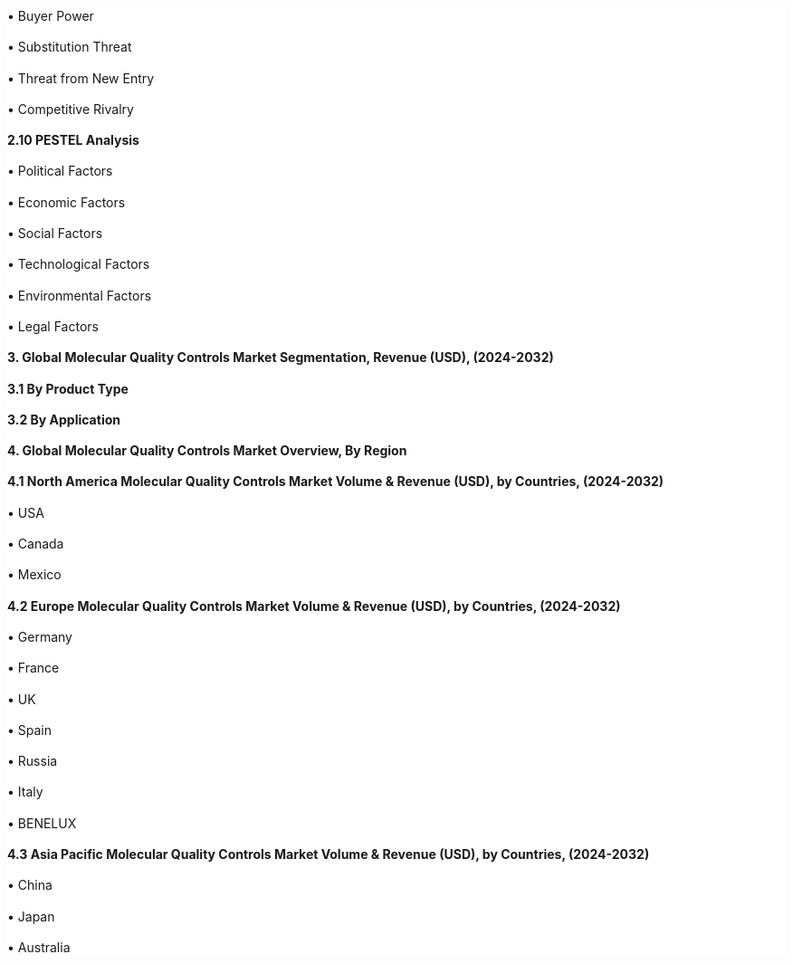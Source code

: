 • Buyer Power

• Substitution Threat

• Threat from New Entry

• Competitive Rivalry

<strong>2.10 PESTEL Analysis</strong>

• Political Factors

• Economic Factors

• Social Factors

• Technological Factors

• Environmental Factors

• Legal Factors

<strong>3. Global Molecular Quality Controls Market Segmentation, Revenue (USD), (2024-2032)</strong>

<strong>3.1 By Product Type</strong>

<strong>3.2 By Application</strong>

<strong>4. Global Molecular Quality Controls Market Overview, By Region</strong>

<strong>4.1 North America Molecular Quality Controls Market Volume &amp; Revenue (USD), by Countries, (2024-2032)</strong>

• USA

• Canada

• Mexico

<strong>4.2 Europe Molecular Quality Controls Market Volume &amp; Revenue (USD), by Countries, (2024-2032)</strong>

• Germany

• France

• UK

• Spain

• Russia

• Italy

• BENELUX

<strong>4.3 Asia Pacific Molecular Quality Controls Market Volume &amp; Revenue (USD), by Countries, (2024-2032)</strong>

• China

• Japan

• Australia

